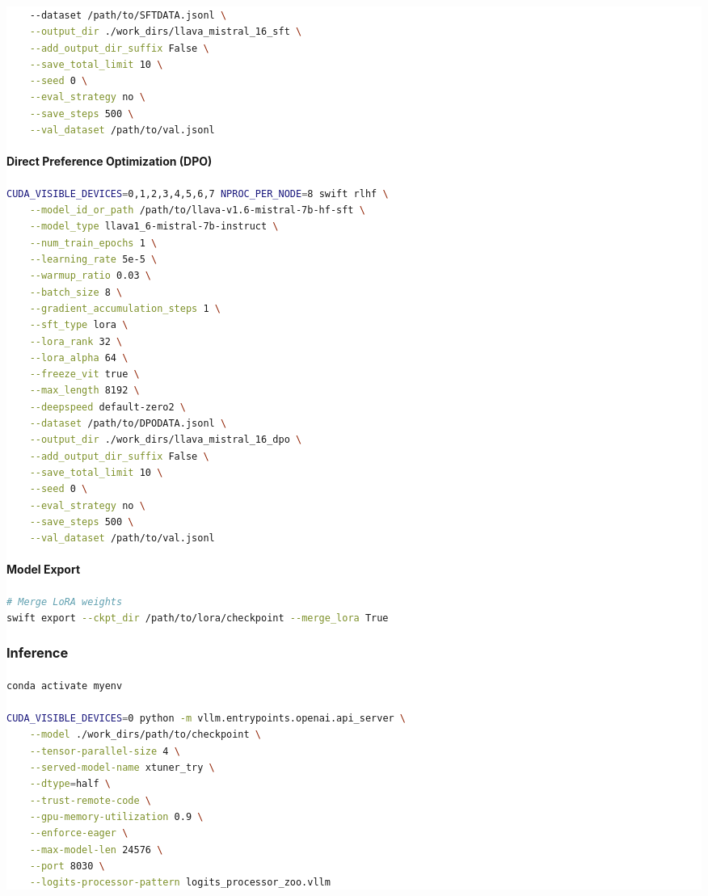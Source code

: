 ```bash
    --dataset /path/to/SFTDATA.jsonl \
    --output_dir ./work_dirs/llava_mistral_16_sft \
    --add_output_dir_suffix False \
    --save_total_limit 10 \
    --seed 0 \
    --eval_strategy no \
    --save_steps 500 \
    --val_dataset /path/to/val.jsonl
```

#### Direct Preference Optimization (DPO)
```bash
CUDA_VISIBLE_DEVICES=0,1,2,3,4,5,6,7 NPROC_PER_NODE=8 swift rlhf \
    --model_id_or_path /path/to/llava-v1.6-mistral-7b-hf-sft \
    --model_type llava1_6-mistral-7b-instruct \
    --num_train_epochs 1 \
    --learning_rate 5e-5 \
    --warmup_ratio 0.03 \
    --batch_size 8 \
    --gradient_accumulation_steps 1 \
    --sft_type lora \
    --lora_rank 32 \
    --lora_alpha 64 \
    --freeze_vit true \
    --max_length 8192 \
    --deepspeed default-zero2 \
    --dataset /path/to/DPODATA.jsonl \
    --output_dir ./work_dirs/llava_mistral_16_dpo \
    --add_output_dir_suffix False \
    --save_total_limit 10 \
    --seed 0 \
    --eval_strategy no \
    --save_steps 500 \
    --val_dataset /path/to/val.jsonl
```

#### Model Export
```bash
# Merge LoRA weights
swift export --ckpt_dir /path/to/lora/checkpoint --merge_lora True
```

### Inference <a name="inference"></a>
```bash
conda activate myenv

CUDA_VISIBLE_DEVICES=0 python -m vllm.entrypoints.openai.api_server \
    --model ./work_dirs/path/to/checkpoint \
    --tensor-parallel-size 4 \
    --served-model-name xtuner_try \
    --dtype=half \
    --trust-remote-code \
    --gpu-memory-utilization 0.9 \
    --enforce-eager \
    --max-model-len 24576 \
    --port 8030 \
    --logits-processor-pattern logits_processor_zoo.vllm
```
